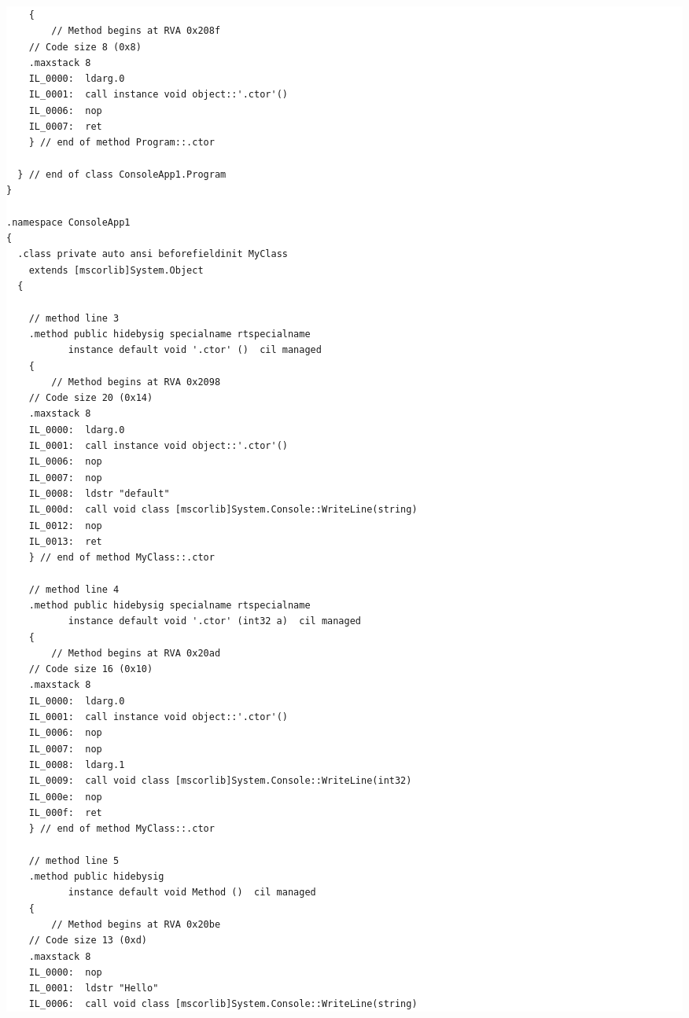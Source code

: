 ```
    {
        // Method begins at RVA 0x208f
	// Code size 8 (0x8)
	.maxstack 8
	IL_0000:  ldarg.0 
	IL_0001:  call instance void object::'.ctor'()
	IL_0006:  nop 
	IL_0007:  ret 
    } // end of method Program::.ctor

  } // end of class ConsoleApp1.Program
}

.namespace ConsoleApp1
{
  .class private auto ansi beforefieldinit MyClass
  	extends [mscorlib]System.Object
  {

    // method line 3
    .method public hidebysig specialname rtspecialname 
           instance default void '.ctor' ()  cil managed 
    {
        // Method begins at RVA 0x2098
	// Code size 20 (0x14)
	.maxstack 8
	IL_0000:  ldarg.0 
	IL_0001:  call instance void object::'.ctor'()
	IL_0006:  nop 
	IL_0007:  nop 
	IL_0008:  ldstr "default"
	IL_000d:  call void class [mscorlib]System.Console::WriteLine(string)
	IL_0012:  nop 
	IL_0013:  ret 
    } // end of method MyClass::.ctor

    // method line 4
    .method public hidebysig specialname rtspecialname 
           instance default void '.ctor' (int32 a)  cil managed 
    {
        // Method begins at RVA 0x20ad
	// Code size 16 (0x10)
	.maxstack 8
	IL_0000:  ldarg.0 
	IL_0001:  call instance void object::'.ctor'()
	IL_0006:  nop 
	IL_0007:  nop 
	IL_0008:  ldarg.1 
	IL_0009:  call void class [mscorlib]System.Console::WriteLine(int32)
	IL_000e:  nop 
	IL_000f:  ret 
    } // end of method MyClass::.ctor

    // method line 5
    .method public hidebysig 
           instance default void Method ()  cil managed 
    {
        // Method begins at RVA 0x20be
	// Code size 13 (0xd)
	.maxstack 8
	IL_0000:  nop 
	IL_0001:  ldstr "Hello"
	IL_0006:  call void class [mscorlib]System.Console::WriteLine(string)
```